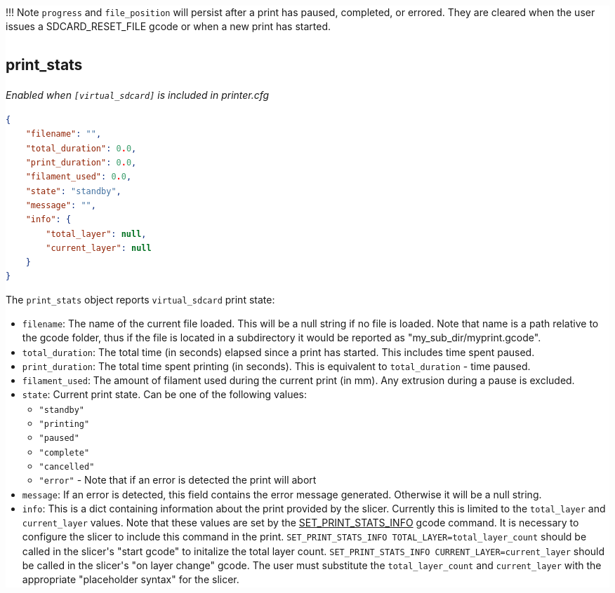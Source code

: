 !!! Note
    `progress` and `file_position` will persist after a print has
    paused, completed, or errored.  They are cleared when the user issues
    a SDCARD_RESET_FILE gcode or when a new print has started.

## print_stats
*Enabled when `[virtual_sdcard]` is included in printer.cfg*
```json
{
    "filename": "",
    "total_duration": 0.0,
    "print_duration": 0.0,
    "filament_used": 0.0,
    "state": "standby",
    "message": "",
    "info": {
        "total_layer": null,
        "current_layer": null
    }
}
```
The `print_stats` object reports `virtual_sdcard` print state:

- `filename`:  The name of the current file loaded.  This will be a null
  string if no file is loaded.  Note that name is a path relative to the
  gcode folder, thus if the file is located in a subdirectory it would
  be reported as "my_sub_dir/myprint.gcode".
- `total_duration`:  The total time (in seconds) elapsed since a print
  has started. This includes time spent paused.
- `print_duration`:  The total time spent printing (in seconds).  This is
  equivalent to `total_duration` - time paused.
- `filament_used`:  The amount of filament used during the current print
  (in mm).  Any extrusion during a pause is excluded.
- `state`: Current print state.  Can be one of the following values:
    - `"standby"`
    - `"printing"`
    - `"paused"`
    - `"complete"`
    - `"cancelled"`
    - `"error"` - Note that if an error is detected the print will abort
- `message`:  If an error is detected, this field contains the error
  message generated.  Otherwise it will be a null string.
- `info`: This is a dict containing information about the print provided by the
  slicer.  Currently this is limited to the `total_layer` and `current_layer` values.
  Note that these values are set by the
  [SET_PRINT_STATS_INFO](https://www.klipper3d.org/G-Codes.html#set_print_stats_info)
  gcode command.  It is necessary to configure the slicer to include this command
  in the print.  `SET_PRINT_STATS_INFO TOTAL_LAYER=total_layer_count` should
  be called in the slicer's "start gcode" to initalize the total layer count.
  `SET_PRINT_STATS_INFO CURRENT_LAYER=current_layer` should be called in the
  slicer's "on layer change" gcode.  The user must substitute the
  `total_layer_count` and `current_layer` with the appropriate
  "placeholder syntax" for the slicer.
